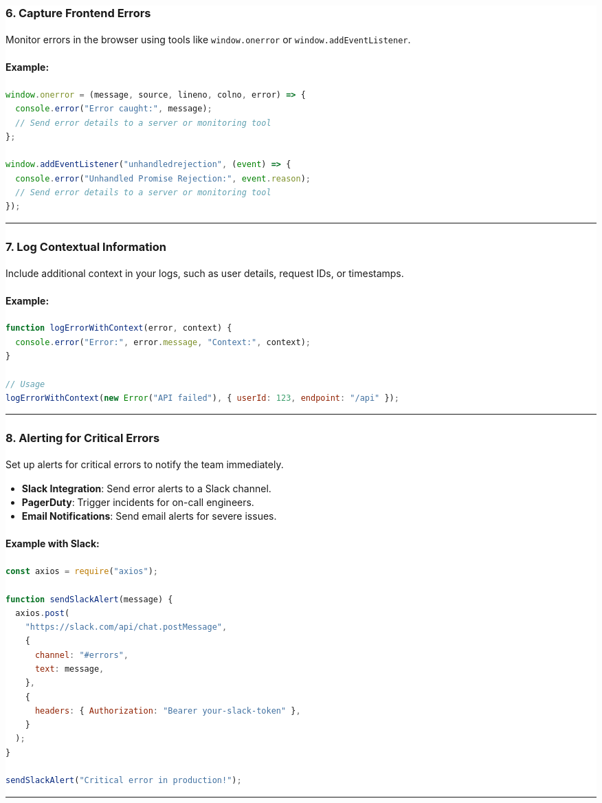 ### **6. Capture Frontend Errors**

Monitor errors in the browser using tools like `window.onerror` or `window.addEventListener`.

#### Example:

```javascript
window.onerror = (message, source, lineno, colno, error) => {
  console.error("Error caught:", message);
  // Send error details to a server or monitoring tool
};

window.addEventListener("unhandledrejection", (event) => {
  console.error("Unhandled Promise Rejection:", event.reason);
  // Send error details to a server or monitoring tool
});
```

---

### **7. Log Contextual Information**

Include additional context in your logs, such as user details, request IDs, or timestamps.

#### Example:

```javascript
function logErrorWithContext(error, context) {
  console.error("Error:", error.message, "Context:", context);
}

// Usage
logErrorWithContext(new Error("API failed"), { userId: 123, endpoint: "/api" });
```

---

### **8. Alerting for Critical Errors**

Set up alerts for critical errors to notify the team immediately.

- **Slack Integration**: Send error alerts to a Slack channel.
- **PagerDuty**: Trigger incidents for on-call engineers.
- **Email Notifications**: Send email alerts for severe issues.

#### Example with Slack:

```javascript
const axios = require("axios");

function sendSlackAlert(message) {
  axios.post(
    "https://slack.com/api/chat.postMessage",
    {
      channel: "#errors",
      text: message,
    },
    {
      headers: { Authorization: "Bearer your-slack-token" },
    }
  );
}

sendSlackAlert("Critical error in production!");
```

---